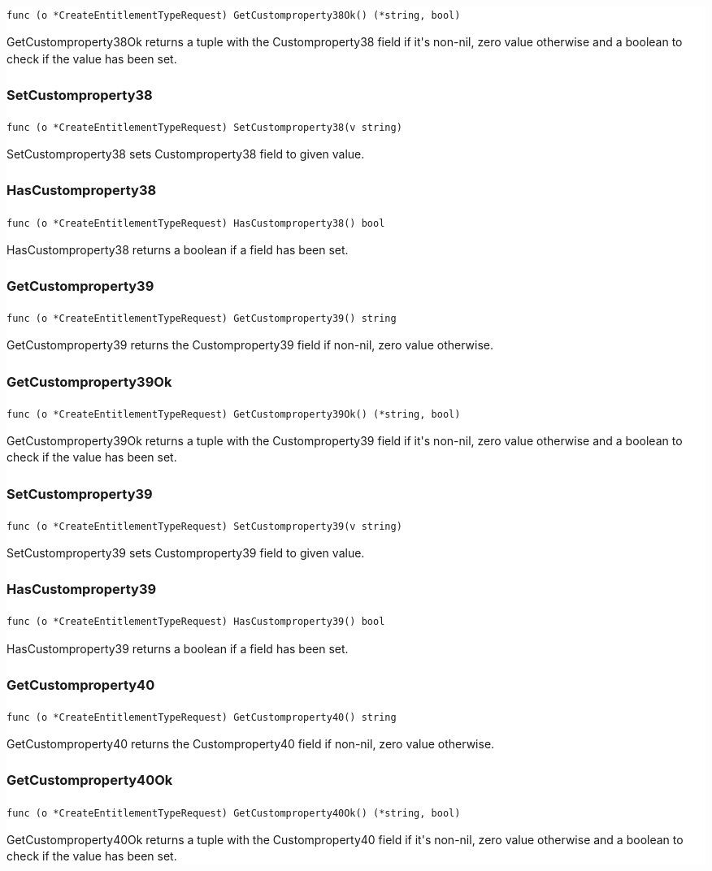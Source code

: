 `func (o *CreateEntitlementTypeRequest) GetCustomproperty38Ok() (*string, bool)`

GetCustomproperty38Ok returns a tuple with the Customproperty38 field if it's non-nil, zero value otherwise
and a boolean to check if the value has been set.

### SetCustomproperty38

`func (o *CreateEntitlementTypeRequest) SetCustomproperty38(v string)`

SetCustomproperty38 sets Customproperty38 field to given value.

### HasCustomproperty38

`func (o *CreateEntitlementTypeRequest) HasCustomproperty38() bool`

HasCustomproperty38 returns a boolean if a field has been set.

### GetCustomproperty39

`func (o *CreateEntitlementTypeRequest) GetCustomproperty39() string`

GetCustomproperty39 returns the Customproperty39 field if non-nil, zero value otherwise.

### GetCustomproperty39Ok

`func (o *CreateEntitlementTypeRequest) GetCustomproperty39Ok() (*string, bool)`

GetCustomproperty39Ok returns a tuple with the Customproperty39 field if it's non-nil, zero value otherwise
and a boolean to check if the value has been set.

### SetCustomproperty39

`func (o *CreateEntitlementTypeRequest) SetCustomproperty39(v string)`

SetCustomproperty39 sets Customproperty39 field to given value.

### HasCustomproperty39

`func (o *CreateEntitlementTypeRequest) HasCustomproperty39() bool`

HasCustomproperty39 returns a boolean if a field has been set.

### GetCustomproperty40

`func (o *CreateEntitlementTypeRequest) GetCustomproperty40() string`

GetCustomproperty40 returns the Customproperty40 field if non-nil, zero value otherwise.

### GetCustomproperty40Ok

`func (o *CreateEntitlementTypeRequest) GetCustomproperty40Ok() (*string, bool)`

GetCustomproperty40Ok returns a tuple with the Customproperty40 field if it's non-nil, zero value otherwise
and a boolean to check if the value has been set.

